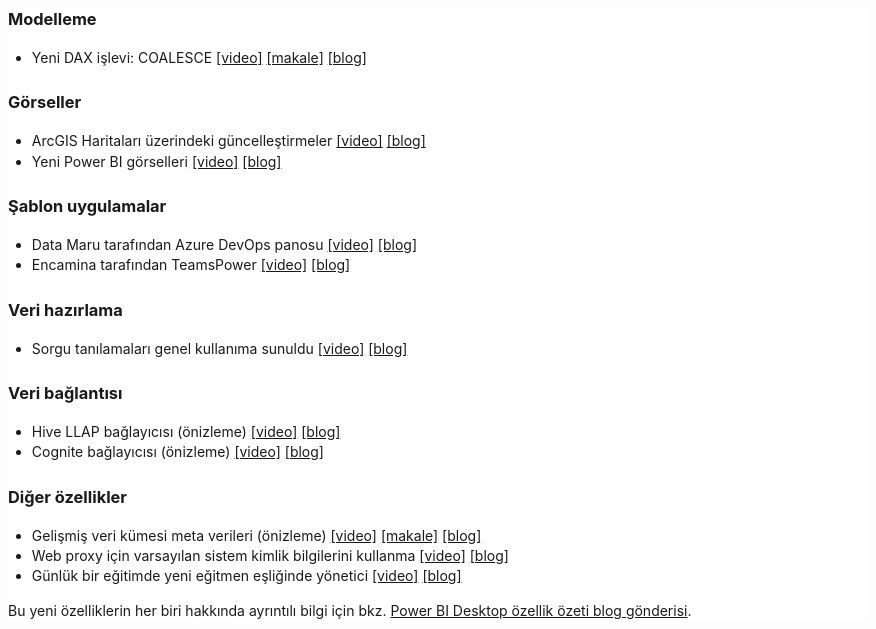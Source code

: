 


### <a name="modeling"></a>Modelleme
* Yeni DAX işlevi: COALESCE [[video]](https://youtu.be/DMjvJGGB_LQ?t=830)  [[makale]](/dax/coalesce-function-dax)   [[blog]](https://powerbi.microsoft.com/blog/power-bi-desktop-march-2020-feature-summary/#_New_DAX_function
) 

### <a name="visuals"></a>Görseller
* ArcGIS Haritaları üzerindeki güncelleştirmeler [[video]](https://youtu.be/DMjvJGGB_LQ?t=1043)  [[blog]](https://powerbi.microsoft.com/blog/power-bi-desktop-march-2020-feature-summary/#_Updates_to_ArcGIS) 
* Yeni Power BI görselleri [[video]](https://youtu.be/DMjvJGGB_LQ?t=1025)  [[blog]](https://powerbi.microsoft.com/blog/power-bi-desktop-march-2020-feature-summary/#_Waterfall_chart
)


### <a name="template-apps"></a>Şablon uygulamalar
* Data Maru tarafından Azure DevOps panosu [[video]](https://youtu.be/DMjvJGGB_LQ?t=1116)  [[blog]](https://powerbi.microsoft.com/blog/power-bi-desktop-march-2020-feature-summary/#_Azure_DevOps_dashboard) 
* Encamina tarafından TeamsPower [[video]](https://youtu.be/DMjvJGGB_LQ?t=1135)  [[blog]](https://powerbi.microsoft.com/blog/power-bi-desktop-march-2020-feature-summary/#_TeamsPower)


### <a name="data-preparation"></a>Veri hazırlama
* Sorgu tanılamaları genel kullanıma sunuldu [[video]](https://youtu.be/DMjvJGGB_LQ?t=1144)  [[blog]](https://powerbi.microsoft.com/blog/power-bi-desktop-march-2020-feature-summary/#_Query_diagnostics) 


### <a name="data-connectivity"></a>Veri bağlantısı
* Hive LLAP bağlayıcısı (önizleme) [[video]](https://youtu.be/DMjvJGGB_LQ?t=1165)  [[blog]](https://powerbi.microsoft.com/blog/power-bi-desktop-march-2020-feature-summary/#_Hive_LLAP_connector) 
* Cognite bağlayıcısı (önizleme) [[video]](https://youtu.be/DMjvJGGB_LQ?t=1165)  [[blog]](https://powerbi.microsoft.com/blog/power-bi-desktop-march-2020-feature-summary/#_Cognite) 


### <a name="other-features"></a>Diğer özellikler
* Gelişmiş veri kümesi meta verileri (önizleme) [[video]](https://youtu.be/DMjvJGGB_LQ?t=1184)  [[makale]](../connect-data/desktop-enhanced-dataset-metadata.md)  [[blog]](https://powerbi.microsoft.com/blog/power-bi-desktop-march-2020-feature-summary/#_Enhanced_dataset_metadata) 
* Web proxy için varsayılan sistem kimlik bilgilerini kullanma [[video]](https://youtu.be/DMjvJGGB_LQ?t=1239)  [[blog]](https://powerbi.microsoft.com/blog/power-bi-desktop-march-2020-feature-summary/#_Using_default_system) 
* Günlük bir eğitimde yeni eğitmen eşliğinde yönetici [[video]](https://youtu.be/DMjvJGGB_LQ?t=1247)  [[blog]](https://powerbi.microsoft.com/blog/power-bi-desktop-march-2020-feature-summary/#_New_administrator) 


Bu yeni özelliklerin her biri hakkında ayrıntılı bilgi için bkz. [Power BI Desktop özellik özeti blog gönderisi](https://powerbi.microsoft.com/blog/power-bi-desktop-march-2020-feature-summary/).
